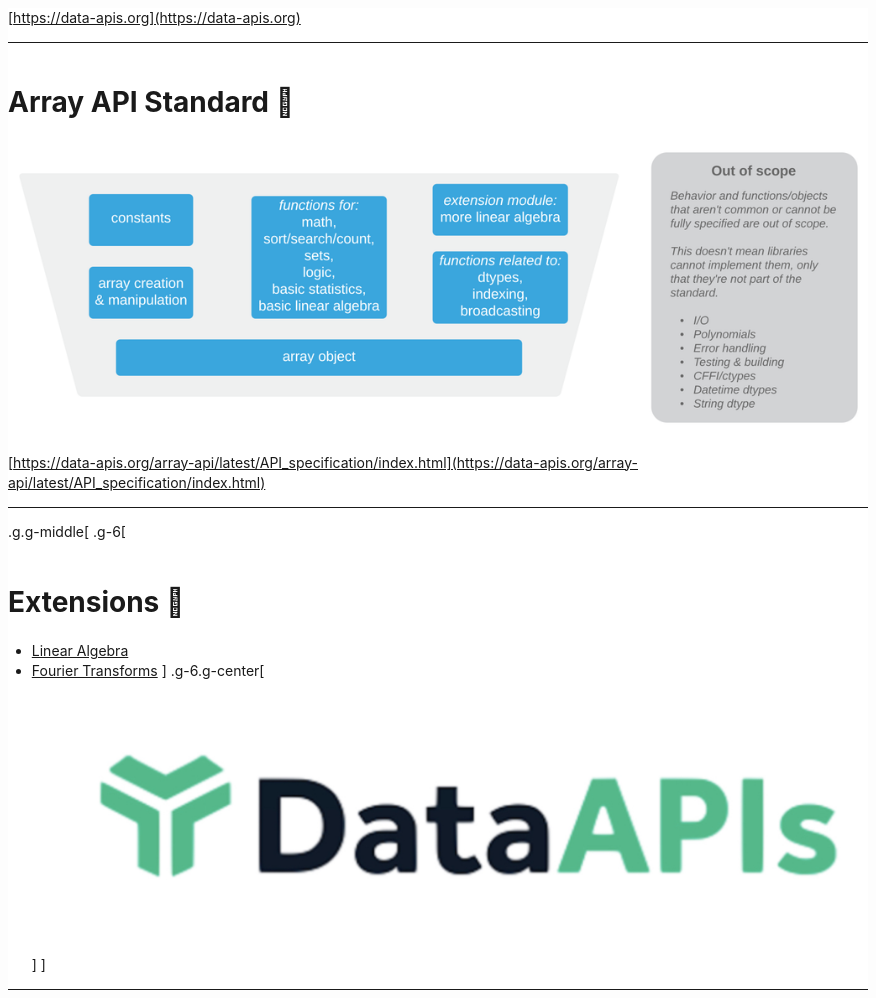 [https://data-apis.org](https://data-apis.org)

---

# Array API Standard 🔬

![](images/scope_of_array_API.png)

[https://data-apis.org/array-api/latest/API_specification/index.html](https://data-apis.org/array-api/latest/API_specification/index.html)

---

.g.g-middle[
.g-6[
# Extensions 🔌
- [Linear Algebra](https://data-apis.org/array-api/latest/extensions/linear_algebra_functions.html)
- [Fourier Transforms](https://data-apis.org/array-api/latest/extensions/fourier_transform_functions.html)
]
.g-6.g-center[
![](images/data_apis.jpg)
]
]

---